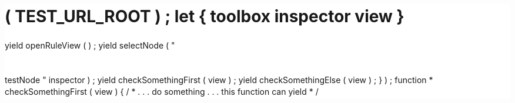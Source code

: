 (
TEST_URL_ROOT
)
;
let
{
toolbox
inspector
view
}
=
yield
openRuleView
(
)
;
yield
selectNode
(
"
#
testNode
"
inspector
)
;
yield
checkSomethingFirst
(
view
)
;
yield
checkSomethingElse
(
view
)
;
}
)
;
function
*
checkSomethingFirst
(
view
)
{
/
*
.
.
.
do
something
.
.
.
this
function
can
yield
*
/